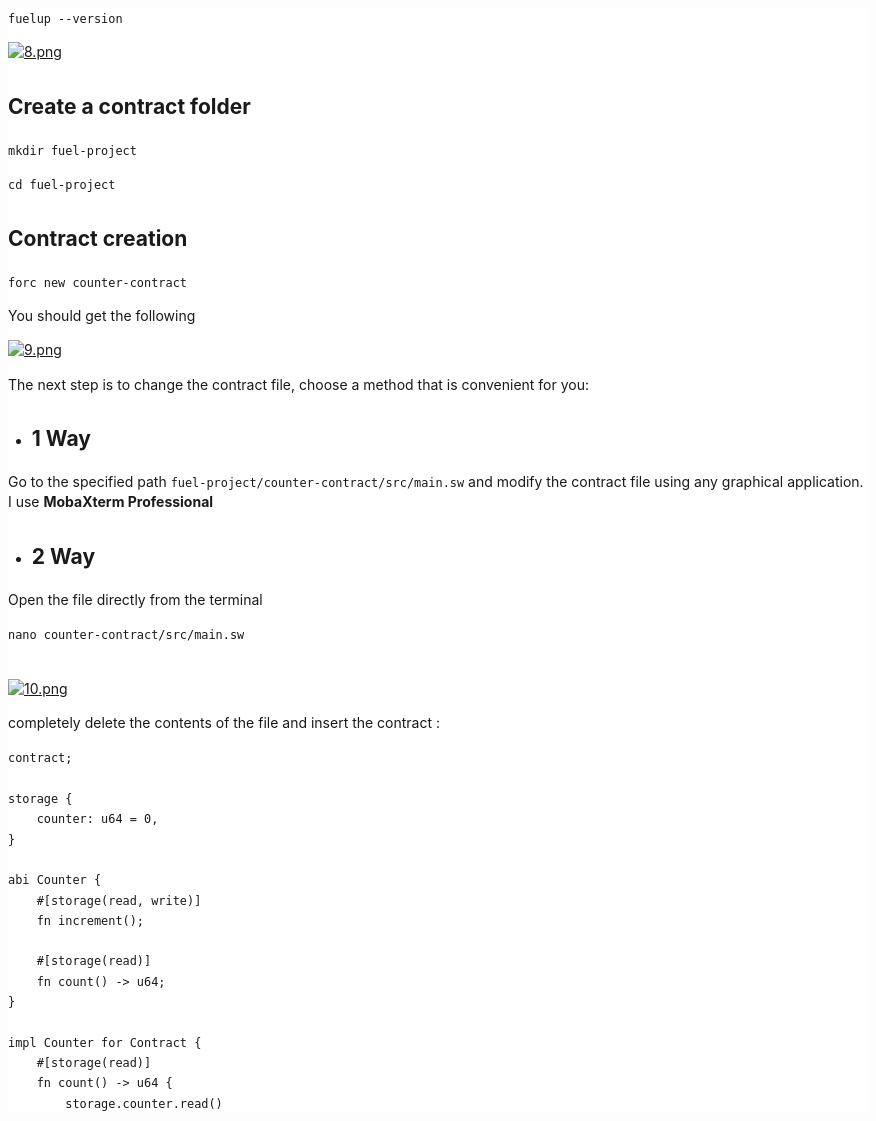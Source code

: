 
```
fuelup --version
```
[![8.png](https://i.postimg.cc/s23zzDLS/8.png)](https://postimg.cc/v42kLMbH)


## Create a contract folder


```
mkdir fuel-project
```


```
cd fuel-project
```


## Contract creation


```
forc new counter-contract
```


You should get the following

[![9.png](https://i.postimg.cc/nhhzK2HN/9.png)](https://postimg.cc/pp3RRD5B)


The next step is to change the contract file, choose a method that is convenient for you:


- ## 1 Way

Go to the specified path `fuel-project/counter-contract/src/main.sw` and modify the contract file using any graphical application. I use **MobaXterm Professional**


- ## 2 Way
Open the file directly from the terminal


```
nano counter-contract/src/main.sw
 
```
[![10.png](https://i.postimg.cc/fb00XCCD/10.png)](https://postimg.cc/v1bBwWCN)


completely delete the contents of the file and 
insert the contract :


```
contract;
 
storage {
    counter: u64 = 0,
}
 
abi Counter {
    #[storage(read, write)]
    fn increment();
 
    #[storage(read)]
    fn count() -> u64;
}
 
impl Counter for Contract {
    #[storage(read)]
    fn count() -> u64 {
        storage.counter.read()
```
